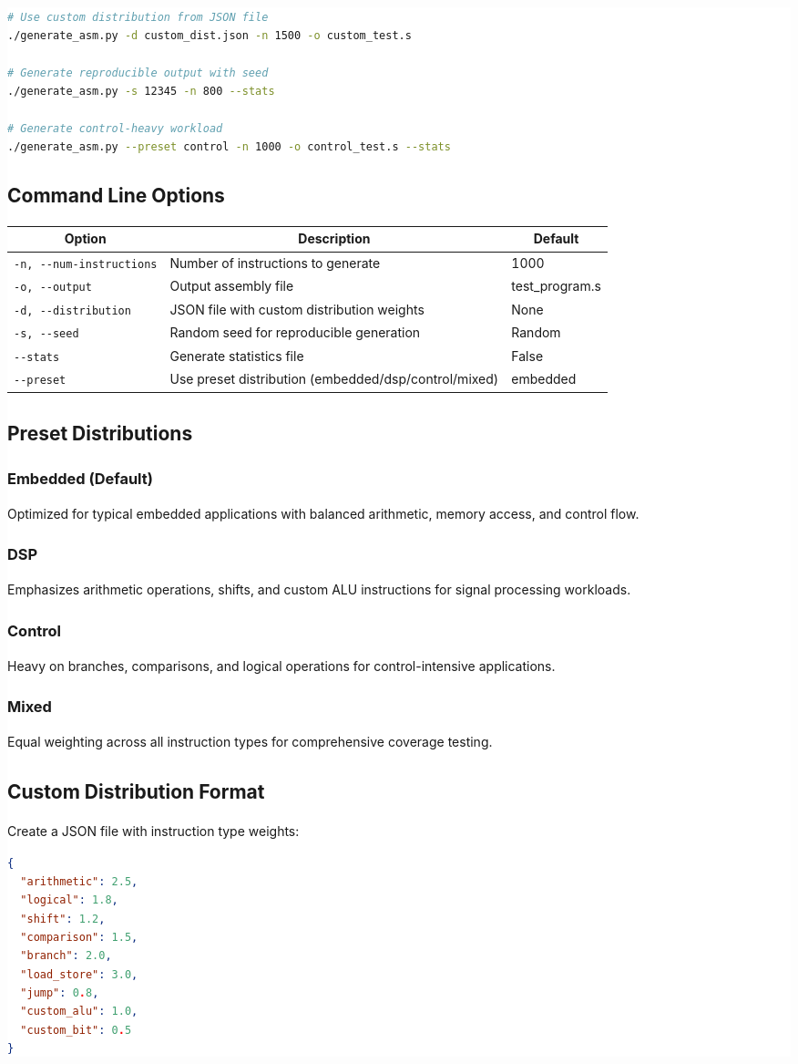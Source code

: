 ```bash
# Use custom distribution from JSON file
./generate_asm.py -d custom_dist.json -n 1500 -o custom_test.s

# Generate reproducible output with seed
./generate_asm.py -s 12345 -n 800 --stats

# Generate control-heavy workload
./generate_asm.py --preset control -n 1000 -o control_test.s --stats
```

## Command Line Options

| Option | Description | Default |
|--------|-------------|---------|
| `-n, --num-instructions` | Number of instructions to generate | 1000 |
| `-o, --output` | Output assembly file | test_program.s |
| `-d, --distribution` | JSON file with custom distribution weights | None |
| `-s, --seed` | Random seed for reproducible generation | Random |
| `--stats` | Generate statistics file | False |
| `--preset` | Use preset distribution (embedded/dsp/control/mixed) | embedded |

## Preset Distributions

### Embedded (Default)
Optimized for typical embedded applications with balanced arithmetic, memory access, and control flow.

### DSP
Emphasizes arithmetic operations, shifts, and custom ALU instructions for signal processing workloads.

### Control
Heavy on branches, comparisons, and logical operations for control-intensive applications.

### Mixed
Equal weighting across all instruction types for comprehensive coverage testing.

## Custom Distribution Format

Create a JSON file with instruction type weights:

```json
{
  "arithmetic": 2.5,
  "logical": 1.8,
  "shift": 1.2,
  "comparison": 1.5,
  "branch": 2.0,
  "load_store": 3.0,
  "jump": 0.8,
  "custom_alu": 1.0,
  "custom_bit": 0.5
}
```
